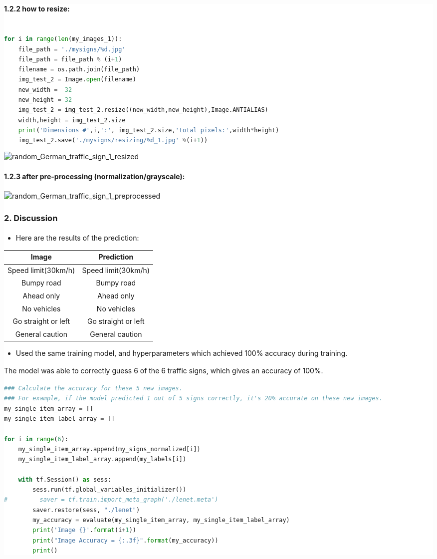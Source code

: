 #### 1.2.2 how to resize:

```python

for i in range(len(my_images_1)):
    file_path = './mysigns/%d.jpg'
    file_path = file_path % (i+1)
    filename = os.path.join(file_path)
    img_test_2 = Image.open(filename)  
    new_width =  32
    new_height = 32
    img_test_2 = img_test_2.resize((new_width,new_height),Image.ANTIALIAS)
    width,height = img_test_2.size
    print('Dimensions #',i,':', img_test_2.size,'total pixels:',width*height)
    img_test_2.save('./mysigns/resizing/%d_1.jpg' %(i+1))
```

![random_German_traffic_sign_1_resized](https://github.com/SeokLeeUS/seokleeus.github.io/raw/master/_images/_TrafficIdentifier/random_german_sign_1_resized.png)

#### 1.2.3 after pre-processing (normalization/grayscale):

![random_German_traffic_sign_1_preprocessed](https://github.com/SeokLeeUS/seokleeus.github.io/raw/master/_images/_TrafficIdentifier/random_german_sign_1_resized_normalized.png)




### 2. Discussion

* Here are the results of the prediction:

| Image			        |     Prediction	        					| 
|:---------------------:|:---------------------------------------------:| 
| Speed limit(30km/h)     		| Speed limit(30km/h)   									| 
| Bumpy road     			| Bumpy road 										|
| Ahead only 					| Ahead only 										|
| No vehicles	      		| No vehicles					 				|
| Go straight or left			| Go straight or left      							|
| General caution		| General caution      							|


* Used the same training model, and hyperparameters which achieved 100% accuracy during training. 

The model was able to correctly guess 6 of the 6 traffic signs, which gives an accuracy of 100%. 


```python
### Calculate the accuracy for these 5 new images. 
### For example, if the model predicted 1 out of 5 signs correctly, it's 20% accurate on these new images.
my_single_item_array = []
my_single_item_label_array = []

for i in range(6):
    my_single_item_array.append(my_signs_normalized[i])
    my_single_item_label_array.append(my_labels[i])

    with tf.Session() as sess:
        sess.run(tf.global_variables_initializer())
#         saver = tf.train.import_meta_graph('./lenet.meta')
        saver.restore(sess, "./lenet")
        my_accuracy = evaluate(my_single_item_array, my_single_item_label_array)
        print('Image {}'.format(i+1))
        print("Image Accuracy = {:.3f}".format(my_accuracy))
        print()
```